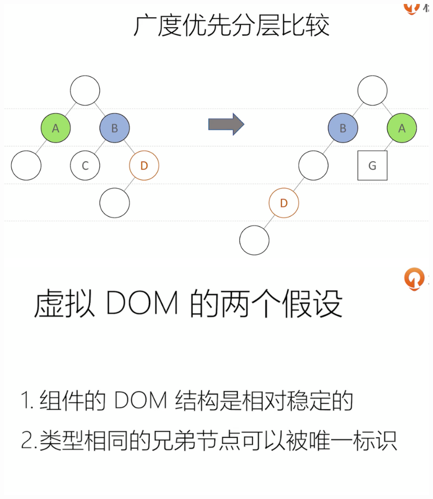 ![](../.gitbook/assets/1658923717616-fcfc3b0d-3845-471b-bea9-2afcccd47bfd.png)

![](../.gitbook/assets/1658923851057-e1317289-0e12-4fc4-8ede-e0668f020a32.png)
